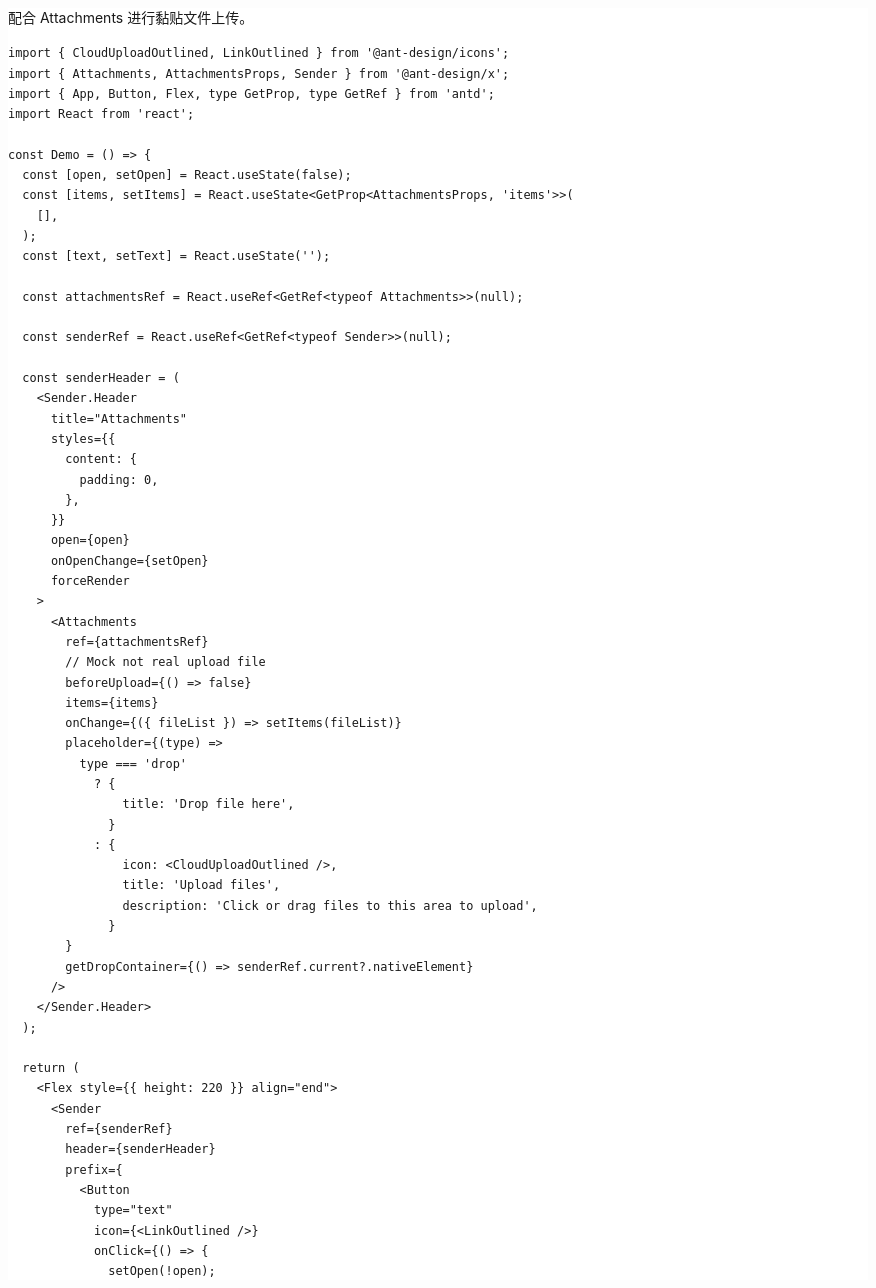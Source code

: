 配合 Attachments 进行黏贴文件上传。

```tsx
import { CloudUploadOutlined, LinkOutlined } from '@ant-design/icons';
import { Attachments, AttachmentsProps, Sender } from '@ant-design/x';
import { App, Button, Flex, type GetProp, type GetRef } from 'antd';
import React from 'react';

const Demo = () => {
  const [open, setOpen] = React.useState(false);
  const [items, setItems] = React.useState<GetProp<AttachmentsProps, 'items'>>(
    [],
  );
  const [text, setText] = React.useState('');

  const attachmentsRef = React.useRef<GetRef<typeof Attachments>>(null);

  const senderRef = React.useRef<GetRef<typeof Sender>>(null);

  const senderHeader = (
    <Sender.Header
      title="Attachments"
      styles={{
        content: {
          padding: 0,
        },
      }}
      open={open}
      onOpenChange={setOpen}
      forceRender
    >
      <Attachments
        ref={attachmentsRef}
        // Mock not real upload file
        beforeUpload={() => false}
        items={items}
        onChange={({ fileList }) => setItems(fileList)}
        placeholder={(type) =>
          type === 'drop'
            ? {
                title: 'Drop file here',
              }
            : {
                icon: <CloudUploadOutlined />,
                title: 'Upload files',
                description: 'Click or drag files to this area to upload',
              }
        }
        getDropContainer={() => senderRef.current?.nativeElement}
      />
    </Sender.Header>
  );

  return (
    <Flex style={{ height: 220 }} align="end">
      <Sender
        ref={senderRef}
        header={senderHeader}
        prefix={
          <Button
            type="text"
            icon={<LinkOutlined />}
            onClick={() => {
              setOpen(!open);
```